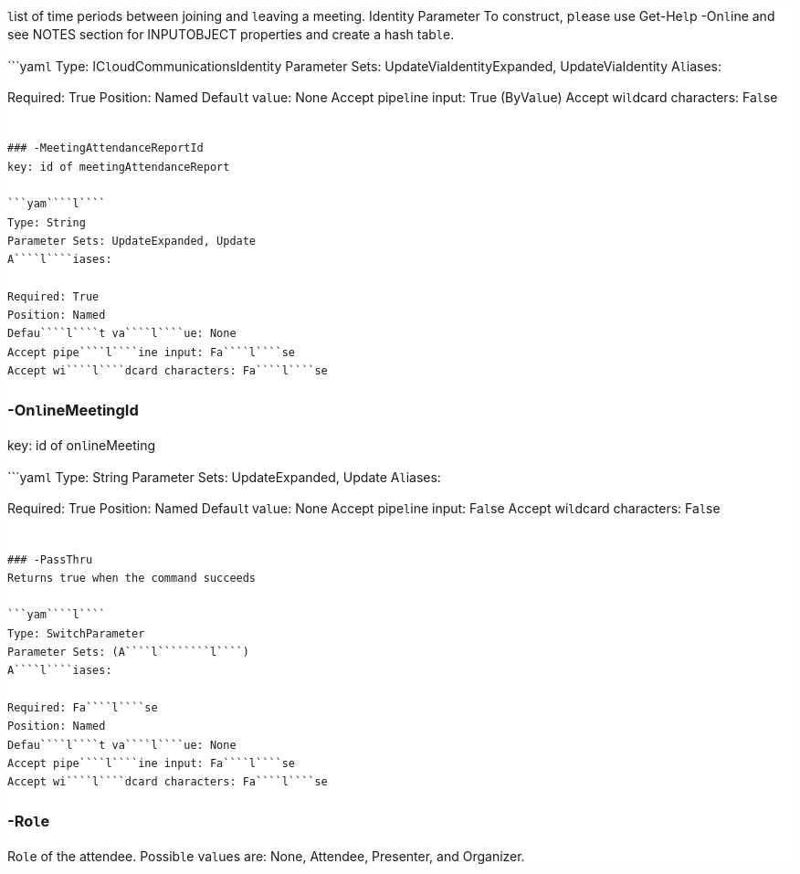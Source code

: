 ````l````ist of time periods between joining and ````l````eaving a meeting.
Identity Parameter
To construct, p````l````ease use Get-He````l````p -On````l````ine and see NOTES section for INPUTOBJECT properties and create a hash tab````l````e.

```yam````l````
Type: IC````l````oudCommunicationsIdentity
Parameter Sets: UpdateViaIdentityExpanded, UpdateViaIdentity
A````l````iases:

Required: True
Position: Named
Defau````l````t va````l````ue: None
Accept pipe````l````ine input: True (ByVa````l````ue)
Accept wi````l````dcard characters: Fa````l````se
```

### -MeetingAttendanceReportId
key: id of meetingAttendanceReport

```yam````l````
Type: String
Parameter Sets: UpdateExpanded, Update
A````l````iases:

Required: True
Position: Named
Defau````l````t va````l````ue: None
Accept pipe````l````ine input: Fa````l````se
Accept wi````l````dcard characters: Fa````l````se
```

### -On````l````ineMeetingId
key: id of on````l````ineMeeting

```yam````l````
Type: String
Parameter Sets: UpdateExpanded, Update
A````l````iases:

Required: True
Position: Named
Defau````l````t va````l````ue: None
Accept pipe````l````ine input: Fa````l````se
Accept wi````l````dcard characters: Fa````l````se
```

### -PassThru
Returns true when the command succeeds

```yam````l````
Type: SwitchParameter
Parameter Sets: (A````l````````l````)
A````l````iases:

Required: Fa````l````se
Position: Named
Defau````l````t va````l````ue: None
Accept pipe````l````ine input: Fa````l````se
Accept wi````l````dcard characters: Fa````l````se
```

### -Ro````l````e
Ro````l````e of the attendee.
Possib````l````e va````l````ues are: None, Attendee, Presenter, and Organizer.
````